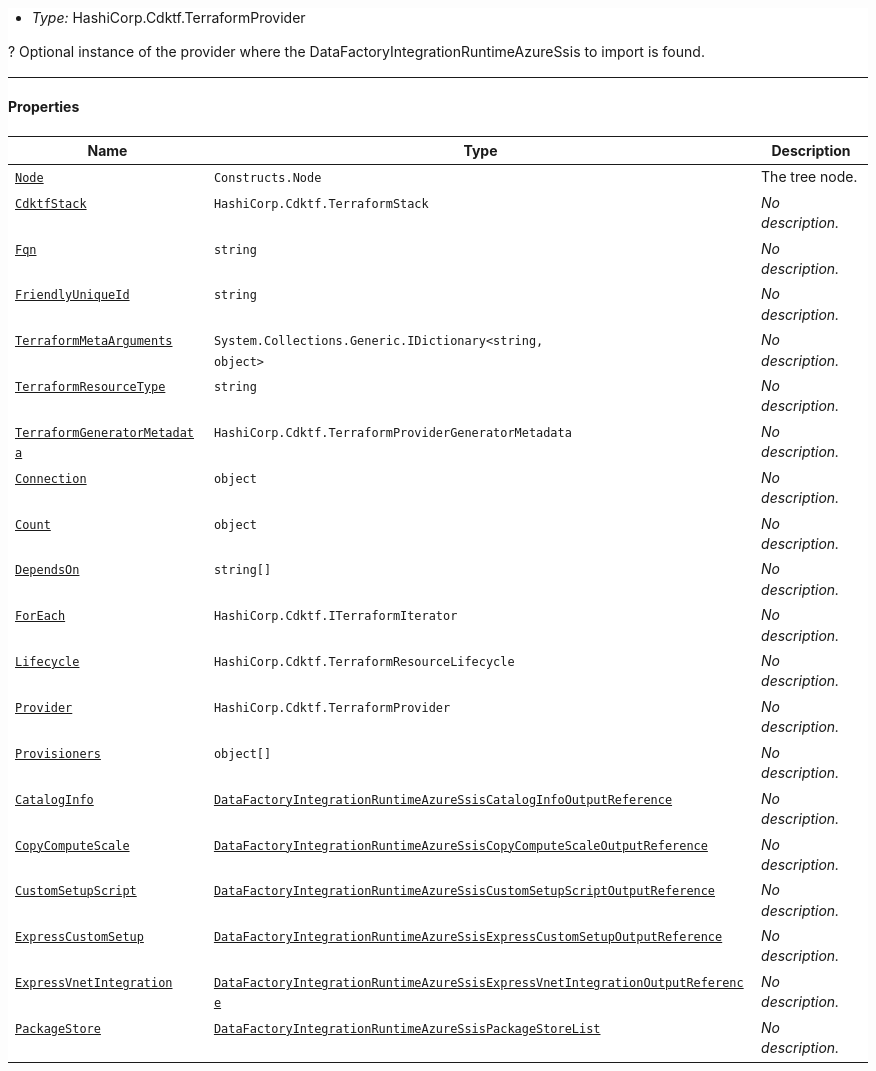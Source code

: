 - *Type:* HashiCorp.Cdktf.TerraformProvider

? Optional instance of the provider where the DataFactoryIntegrationRuntimeAzureSsis to import is found.

---

#### Properties <a name="Properties" id="Properties"></a>

| **Name** | **Type** | **Description** |
| --- | --- | --- |
| <code><a href="#@cdktf/provider-azurerm.dataFactoryIntegrationRuntimeAzureSsis.DataFactoryIntegrationRuntimeAzureSsis.property.node">Node</a></code> | <code>Constructs.Node</code> | The tree node. |
| <code><a href="#@cdktf/provider-azurerm.dataFactoryIntegrationRuntimeAzureSsis.DataFactoryIntegrationRuntimeAzureSsis.property.cdktfStack">CdktfStack</a></code> | <code>HashiCorp.Cdktf.TerraformStack</code> | *No description.* |
| <code><a href="#@cdktf/provider-azurerm.dataFactoryIntegrationRuntimeAzureSsis.DataFactoryIntegrationRuntimeAzureSsis.property.fqn">Fqn</a></code> | <code>string</code> | *No description.* |
| <code><a href="#@cdktf/provider-azurerm.dataFactoryIntegrationRuntimeAzureSsis.DataFactoryIntegrationRuntimeAzureSsis.property.friendlyUniqueId">FriendlyUniqueId</a></code> | <code>string</code> | *No description.* |
| <code><a href="#@cdktf/provider-azurerm.dataFactoryIntegrationRuntimeAzureSsis.DataFactoryIntegrationRuntimeAzureSsis.property.terraformMetaArguments">TerraformMetaArguments</a></code> | <code>System.Collections.Generic.IDictionary<string, object></code> | *No description.* |
| <code><a href="#@cdktf/provider-azurerm.dataFactoryIntegrationRuntimeAzureSsis.DataFactoryIntegrationRuntimeAzureSsis.property.terraformResourceType">TerraformResourceType</a></code> | <code>string</code> | *No description.* |
| <code><a href="#@cdktf/provider-azurerm.dataFactoryIntegrationRuntimeAzureSsis.DataFactoryIntegrationRuntimeAzureSsis.property.terraformGeneratorMetadata">TerraformGeneratorMetadata</a></code> | <code>HashiCorp.Cdktf.TerraformProviderGeneratorMetadata</code> | *No description.* |
| <code><a href="#@cdktf/provider-azurerm.dataFactoryIntegrationRuntimeAzureSsis.DataFactoryIntegrationRuntimeAzureSsis.property.connection">Connection</a></code> | <code>object</code> | *No description.* |
| <code><a href="#@cdktf/provider-azurerm.dataFactoryIntegrationRuntimeAzureSsis.DataFactoryIntegrationRuntimeAzureSsis.property.count">Count</a></code> | <code>object</code> | *No description.* |
| <code><a href="#@cdktf/provider-azurerm.dataFactoryIntegrationRuntimeAzureSsis.DataFactoryIntegrationRuntimeAzureSsis.property.dependsOn">DependsOn</a></code> | <code>string[]</code> | *No description.* |
| <code><a href="#@cdktf/provider-azurerm.dataFactoryIntegrationRuntimeAzureSsis.DataFactoryIntegrationRuntimeAzureSsis.property.forEach">ForEach</a></code> | <code>HashiCorp.Cdktf.ITerraformIterator</code> | *No description.* |
| <code><a href="#@cdktf/provider-azurerm.dataFactoryIntegrationRuntimeAzureSsis.DataFactoryIntegrationRuntimeAzureSsis.property.lifecycle">Lifecycle</a></code> | <code>HashiCorp.Cdktf.TerraformResourceLifecycle</code> | *No description.* |
| <code><a href="#@cdktf/provider-azurerm.dataFactoryIntegrationRuntimeAzureSsis.DataFactoryIntegrationRuntimeAzureSsis.property.provider">Provider</a></code> | <code>HashiCorp.Cdktf.TerraformProvider</code> | *No description.* |
| <code><a href="#@cdktf/provider-azurerm.dataFactoryIntegrationRuntimeAzureSsis.DataFactoryIntegrationRuntimeAzureSsis.property.provisioners">Provisioners</a></code> | <code>object[]</code> | *No description.* |
| <code><a href="#@cdktf/provider-azurerm.dataFactoryIntegrationRuntimeAzureSsis.DataFactoryIntegrationRuntimeAzureSsis.property.catalogInfo">CatalogInfo</a></code> | <code><a href="#@cdktf/provider-azurerm.dataFactoryIntegrationRuntimeAzureSsis.DataFactoryIntegrationRuntimeAzureSsisCatalogInfoOutputReference">DataFactoryIntegrationRuntimeAzureSsisCatalogInfoOutputReference</a></code> | *No description.* |
| <code><a href="#@cdktf/provider-azurerm.dataFactoryIntegrationRuntimeAzureSsis.DataFactoryIntegrationRuntimeAzureSsis.property.copyComputeScale">CopyComputeScale</a></code> | <code><a href="#@cdktf/provider-azurerm.dataFactoryIntegrationRuntimeAzureSsis.DataFactoryIntegrationRuntimeAzureSsisCopyComputeScaleOutputReference">DataFactoryIntegrationRuntimeAzureSsisCopyComputeScaleOutputReference</a></code> | *No description.* |
| <code><a href="#@cdktf/provider-azurerm.dataFactoryIntegrationRuntimeAzureSsis.DataFactoryIntegrationRuntimeAzureSsis.property.customSetupScript">CustomSetupScript</a></code> | <code><a href="#@cdktf/provider-azurerm.dataFactoryIntegrationRuntimeAzureSsis.DataFactoryIntegrationRuntimeAzureSsisCustomSetupScriptOutputReference">DataFactoryIntegrationRuntimeAzureSsisCustomSetupScriptOutputReference</a></code> | *No description.* |
| <code><a href="#@cdktf/provider-azurerm.dataFactoryIntegrationRuntimeAzureSsis.DataFactoryIntegrationRuntimeAzureSsis.property.expressCustomSetup">ExpressCustomSetup</a></code> | <code><a href="#@cdktf/provider-azurerm.dataFactoryIntegrationRuntimeAzureSsis.DataFactoryIntegrationRuntimeAzureSsisExpressCustomSetupOutputReference">DataFactoryIntegrationRuntimeAzureSsisExpressCustomSetupOutputReference</a></code> | *No description.* |
| <code><a href="#@cdktf/provider-azurerm.dataFactoryIntegrationRuntimeAzureSsis.DataFactoryIntegrationRuntimeAzureSsis.property.expressVnetIntegration">ExpressVnetIntegration</a></code> | <code><a href="#@cdktf/provider-azurerm.dataFactoryIntegrationRuntimeAzureSsis.DataFactoryIntegrationRuntimeAzureSsisExpressVnetIntegrationOutputReference">DataFactoryIntegrationRuntimeAzureSsisExpressVnetIntegrationOutputReference</a></code> | *No description.* |
| <code><a href="#@cdktf/provider-azurerm.dataFactoryIntegrationRuntimeAzureSsis.DataFactoryIntegrationRuntimeAzureSsis.property.packageStore">PackageStore</a></code> | <code><a href="#@cdktf/provider-azurerm.dataFactoryIntegrationRuntimeAzureSsis.DataFactoryIntegrationRuntimeAzureSsisPackageStoreList">DataFactoryIntegrationRuntimeAzureSsisPackageStoreList</a></code> | *No description.* |
